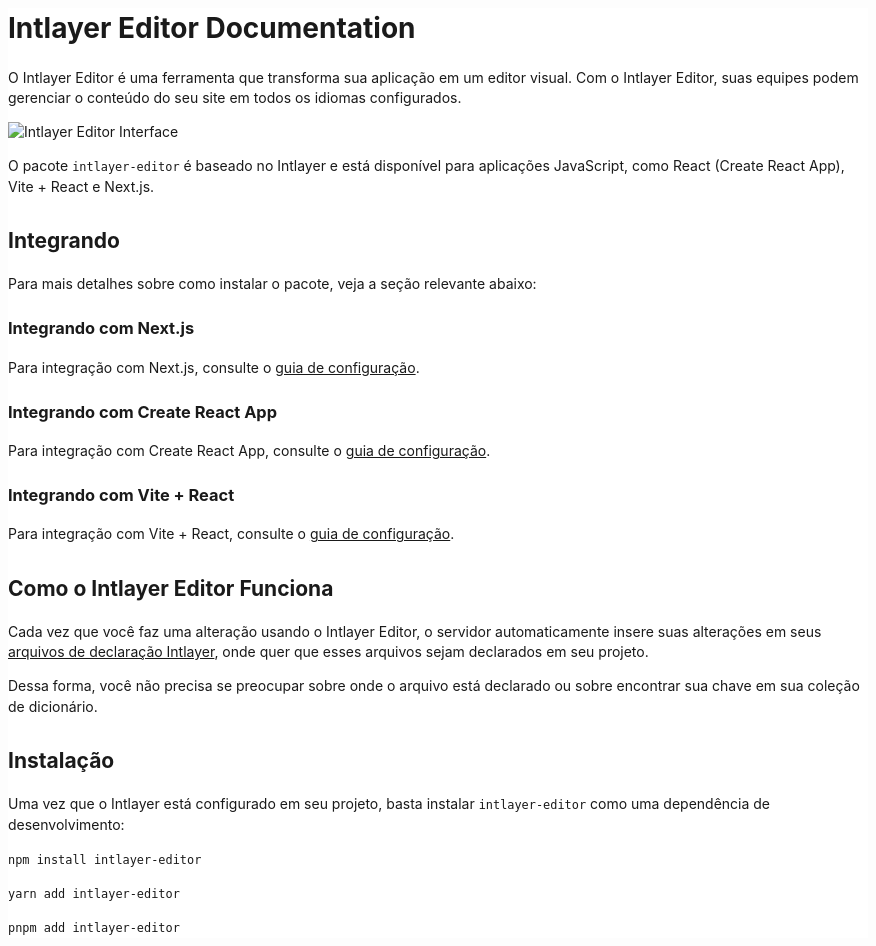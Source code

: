 # Intlayer Editor Documentation

O Intlayer Editor é uma ferramenta que transforma sua aplicação em um editor visual. Com o Intlayer Editor, suas equipes podem gerenciar o conteúdo do seu site em todos os idiomas configurados.

![Intlayer Editor Interface](https://github.com/aymericzip/intlayer/blob/main/docs/assets/intlayer_editor_ui.png)

O pacote `intlayer-editor` é baseado no Intlayer e está disponível para aplicações JavaScript, como React (Create React App), Vite + React e Next.js.

## Integrando

Para mais detalhes sobre como instalar o pacote, veja a seção relevante abaixo:

### Integrando com Next.js

Para integração com Next.js, consulte o [guia de configuração](https://github.com/aymericzip/intlayer/blob/main/docs/pt/intlayer_with_nextjs_15.md).

### Integrando com Create React App

Para integração com Create React App, consulte o [guia de configuração](https://github.com/aymericzip/intlayer/blob/main/docs/pt/intlayer_with_create_react_app.md).

### Integrando com Vite + React

Para integração com Vite + React, consulte o [guia de configuração](https://github.com/aymericzip/intlayer/blob/main/docs/pt/intlayer_with_vite+react.md).

## Como o Intlayer Editor Funciona

Cada vez que você faz uma alteração usando o Intlayer Editor, o servidor automaticamente insere suas alterações em seus [arquivos de declaração Intlayer](https://github.com/aymericzip/intlayer/blob/main/docs/pt/content_declaration/get_started.md), onde quer que esses arquivos sejam declarados em seu projeto.

Dessa forma, você não precisa se preocupar sobre onde o arquivo está declarado ou sobre encontrar sua chave em sua coleção de dicionário.

## Instalação

Uma vez que o Intlayer está configurado em seu projeto, basta instalar `intlayer-editor` como uma dependência de desenvolvimento:

```bash packageManager="npm"
npm install intlayer-editor
```

```bash packageManager="yarn"
yarn add intlayer-editor
```

```bash packageManager="pnpm"
pnpm add intlayer-editor
```

